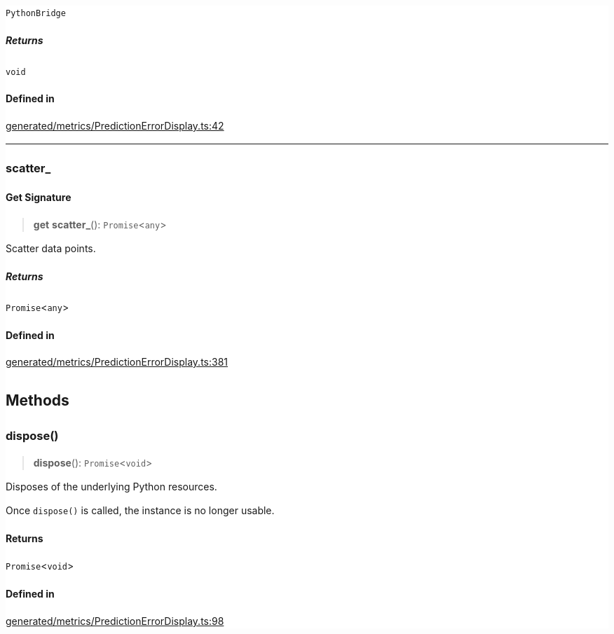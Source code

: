 </td>
<td>

`PythonBridge`

</td>
</tr>
</tbody>
</table>

##### Returns

`void`

#### Defined in

[generated/metrics/PredictionErrorDisplay.ts:42](https://github.com/transitive-bullshit/scikit-learn-ts/blob/d136d90c5cb653f22204ec450ae61706606a5b96/packages/sklearn/src/generated/metrics/PredictionErrorDisplay.ts#L42)

***

### scatter\_

#### Get Signature

> **get** **scatter\_**(): `Promise`\<`any`\>

Scatter data points.

##### Returns

`Promise`\<`any`\>

#### Defined in

[generated/metrics/PredictionErrorDisplay.ts:381](https://github.com/transitive-bullshit/scikit-learn-ts/blob/d136d90c5cb653f22204ec450ae61706606a5b96/packages/sklearn/src/generated/metrics/PredictionErrorDisplay.ts#L381)

## Methods

### dispose()

> **dispose**(): `Promise`\<`void`\>

Disposes of the underlying Python resources.

Once `dispose()` is called, the instance is no longer usable.

#### Returns

`Promise`\<`void`\>

#### Defined in

[generated/metrics/PredictionErrorDisplay.ts:98](https://github.com/transitive-bullshit/scikit-learn-ts/blob/d136d90c5cb653f22204ec450ae61706606a5b96/packages/sklearn/src/generated/metrics/PredictionErrorDisplay.ts#L98)
